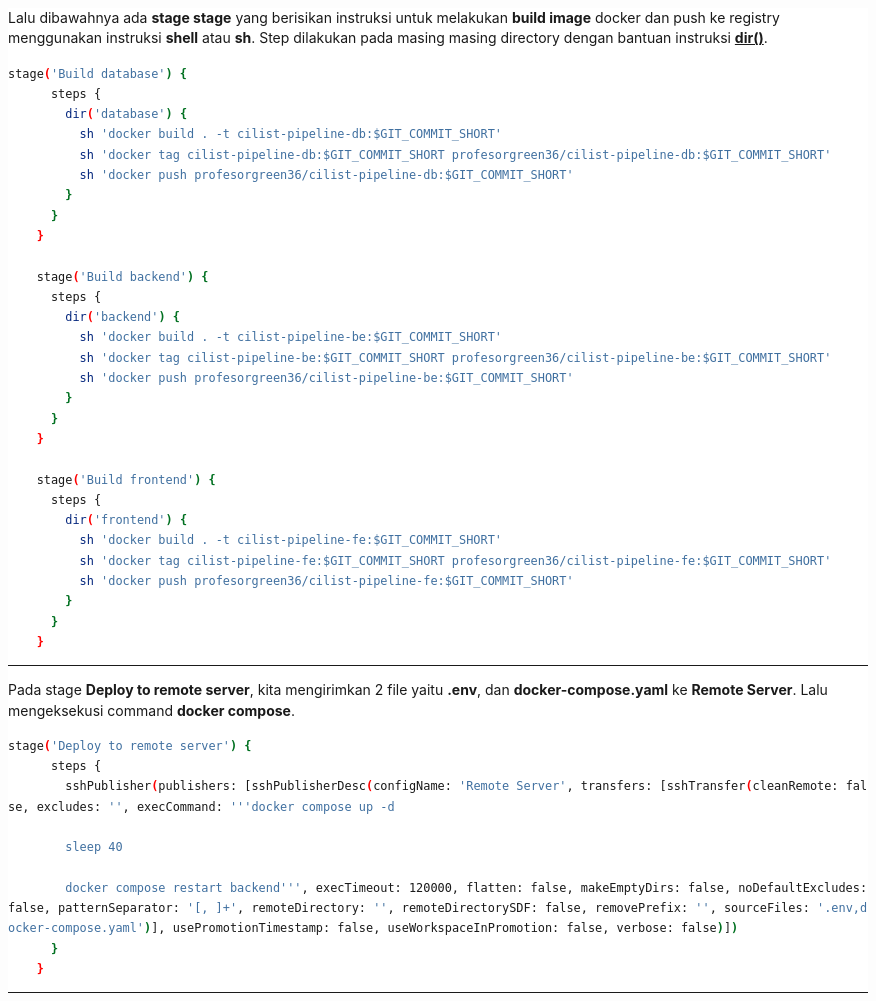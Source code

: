 Lalu dibawahnya ada **stage stage** yang berisikan instruksi untuk melakukan **build image** docker dan push ke registry menggunakan instruksi **shell** atau **sh**. Step dilakukan pada masing masing directory dengan bantuan instruksi **[dir()](https://www.jenkins.io/doc/pipeline/steps/workflow-basic-steps/#dir-change-current-directory)**.

```bash
stage('Build database') {
      steps {
        dir('database') {
          sh 'docker build . -t cilist-pipeline-db:$GIT_COMMIT_SHORT'
          sh 'docker tag cilist-pipeline-db:$GIT_COMMIT_SHORT profesorgreen36/cilist-pipeline-db:$GIT_COMMIT_SHORT'
          sh 'docker push profesorgreen36/cilist-pipeline-db:$GIT_COMMIT_SHORT'
        }
      }
    }

    stage('Build backend') {
      steps {
        dir('backend') {
          sh 'docker build . -t cilist-pipeline-be:$GIT_COMMIT_SHORT'
          sh 'docker tag cilist-pipeline-be:$GIT_COMMIT_SHORT profesorgreen36/cilist-pipeline-be:$GIT_COMMIT_SHORT'
          sh 'docker push profesorgreen36/cilist-pipeline-be:$GIT_COMMIT_SHORT'
        }
      }
    }

    stage('Build frontend') {
      steps {
        dir('frontend') {
          sh 'docker build . -t cilist-pipeline-fe:$GIT_COMMIT_SHORT'
          sh 'docker tag cilist-pipeline-fe:$GIT_COMMIT_SHORT profesorgreen36/cilist-pipeline-fe:$GIT_COMMIT_SHORT'
          sh 'docker push profesorgreen36/cilist-pipeline-fe:$GIT_COMMIT_SHORT'
        }
      }
    }
```

---

Pada stage **Deploy to remote server**, kita mengirimkan 2 file yaitu **.env**, dan **docker-compose.yaml** ke **Remote Server**. Lalu mengeksekusi command **docker compose**.

```bash
stage('Deploy to remote server') {
      steps {
        sshPublisher(publishers: [sshPublisherDesc(configName: 'Remote Server', transfers: [sshTransfer(cleanRemote: false, excludes: '', execCommand: '''docker compose up -d
        
        sleep 40

        docker compose restart backend''', execTimeout: 120000, flatten: false, makeEmptyDirs: false, noDefaultExcludes: false, patternSeparator: '[, ]+', remoteDirectory: '', remoteDirectorySDF: false, removePrefix: '', sourceFiles: '.env,docker-compose.yaml')], usePromotionTimestamp: false, useWorkspaceInPromotion: false, verbose: false)])
      }
    }
```

---